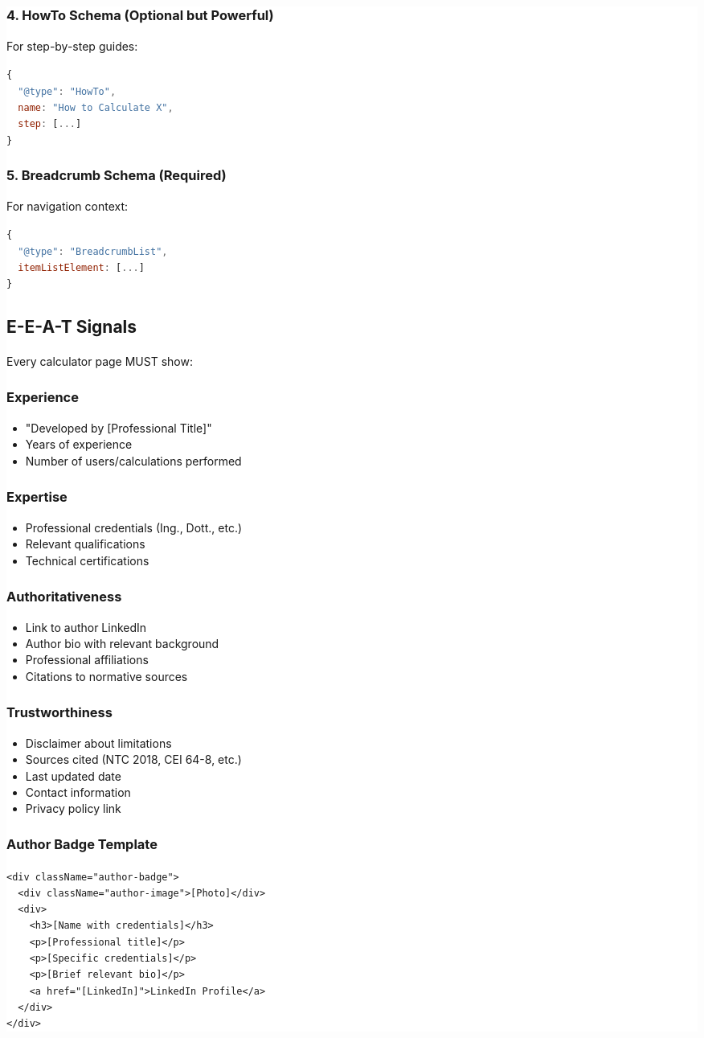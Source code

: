 ### 4. HowTo Schema (Optional but Powerful)
For step-by-step guides:
```javascript
{
  "@type": "HowTo",
  name: "How to Calculate X",
  step: [...]
}
```

### 5. Breadcrumb Schema (Required)
For navigation context:
```javascript
{
  "@type": "BreadcrumbList",
  itemListElement: [...]
}
```

## E-E-A-T Signals

Every calculator page MUST show:

### Experience
- "Developed by [Professional Title]"
- Years of experience
- Number of users/calculations performed

### Expertise
- Professional credentials (Ing., Dott., etc.)
- Relevant qualifications
- Technical certifications

### Authoritativeness
- Link to author LinkedIn
- Author bio with relevant background
- Professional affiliations
- Citations to normative sources

### Trustworthiness
- Disclaimer about limitations
- Sources cited (NTC 2018, CEI 64-8, etc.)
- Last updated date
- Contact information
- Privacy policy link

### Author Badge Template
```tsx
<div className="author-badge">
  <div className="author-image">[Photo]</div>
  <div>
    <h3>[Name with credentials]</h3>
    <p>[Professional title]</p>
    <p>[Specific credentials]</p>
    <p>[Brief relevant bio]</p>
    <a href="[LinkedIn]">LinkedIn Profile</a>
  </div>
</div>
```
